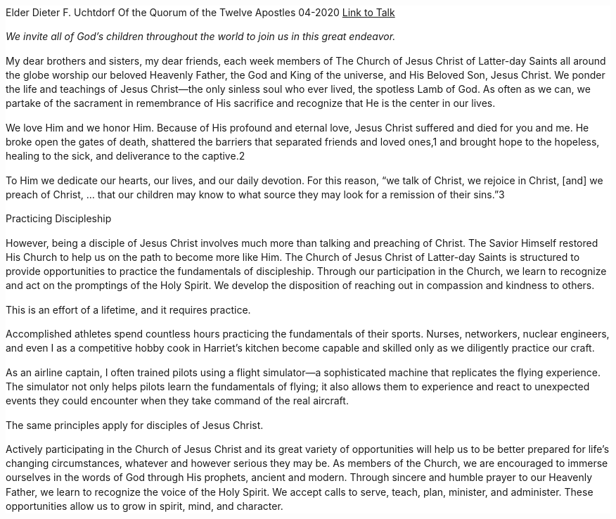Elder Dieter F. Uchtdorf
Of the Quorum of the Twelve Apostles
04-2020
[Link to Talk](https://www.churchofjesuschrist.org/study/general-conference/2020/04/54uchtdorf?lang=eng)

_We invite all of God’s children throughout the world to join us in this great endeavor._

My dear brothers and sisters, my dear friends, each week members of The Church of Jesus Christ of Latter-day Saints all around the globe worship our beloved Heavenly Father, the God and King of the universe, and His Beloved Son, Jesus Christ. We ponder the life and teachings of Jesus Christ—the only sinless soul who ever lived, the spotless Lamb of God. As often as we can, we partake of the sacrament in remembrance of His sacrifice and recognize that He is the center in our lives.

We love Him and we honor Him. Because of His profound and eternal love, Jesus Christ suffered and died for you and me. He broke open the gates of death, shattered the barriers that separated friends and loved ones,1 and brought hope to the hopeless, healing to the sick, and deliverance to the captive.2

To Him we dedicate our hearts, our lives, and our daily devotion. For this reason, “we talk of Christ, we rejoice in Christ, [and] we preach of Christ, … that our children may know to what source they may look for a remission of their sins.”3





Practicing Discipleship



However, being a disciple of Jesus Christ involves much more than talking and preaching of Christ. The Savior Himself restored His Church to help us on the path to become more like Him. The Church of Jesus Christ of Latter-day Saints is structured to provide opportunities to practice the fundamentals of discipleship. Through our participation in the Church, we learn to recognize and act on the promptings of the Holy Spirit. We develop the disposition of reaching out in compassion and kindness to others.

This is an effort of a lifetime, and it requires practice.

Accomplished athletes spend countless hours practicing the fundamentals of their sports. Nurses, networkers, nuclear engineers, and even I as a competitive hobby cook in Harriet’s kitchen become capable and skilled only as we diligently practice our craft.

As an airline captain, I often trained pilots using a flight simulator—a sophisticated machine that replicates the flying experience. The simulator not only helps pilots learn the fundamentals of flying; it also allows them to experience and react to unexpected events they could encounter when they take command of the real aircraft.

The same principles apply for disciples of Jesus Christ.

Actively participating in the Church of Jesus Christ and its great variety of opportunities will help us to be better prepared for life’s changing circumstances, whatever and however serious they may be. As members of the Church, we are encouraged to immerse ourselves in the words of God through His prophets, ancient and modern. Through sincere and humble prayer to our Heavenly Father, we learn to recognize the voice of the Holy Spirit. We accept calls to serve, teach, plan, minister, and administer. These opportunities allow us to grow in spirit, mind, and character.


